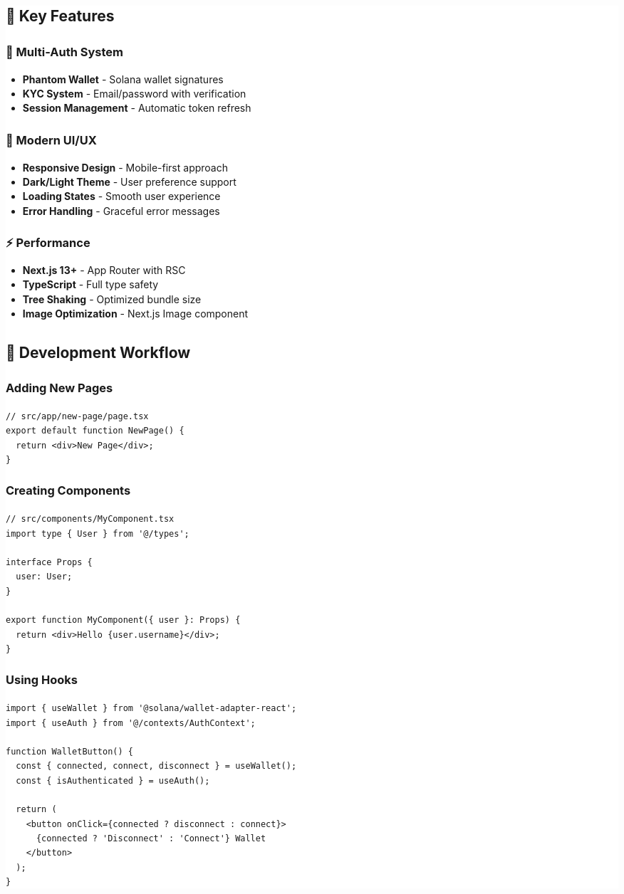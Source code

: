 ## 🎯 Key Features

### 🔐 Multi-Auth System
- **Phantom Wallet** - Solana wallet signatures
- **KYC System** - Email/password with verification
- **Session Management** - Automatic token refresh

### 🎨 Modern UI/UX
- **Responsive Design** - Mobile-first approach
- **Dark/Light Theme** - User preference support
- **Loading States** - Smooth user experience
- **Error Handling** - Graceful error messages

### ⚡ Performance
- **Next.js 13+** - App Router with RSC
- **TypeScript** - Full type safety
- **Tree Shaking** - Optimized bundle size
- **Image Optimization** - Next.js Image component

## 🔧 Development Workflow

### Adding New Pages
```tsx
// src/app/new-page/page.tsx
export default function NewPage() {
  return <div>New Page</div>;
}
```

### Creating Components
```tsx
// src/components/MyComponent.tsx
import type { User } from '@/types';

interface Props {
  user: User;
}

export function MyComponent({ user }: Props) {
  return <div>Hello {user.username}</div>;
}
```

### Using Hooks
```tsx
import { useWallet } from '@solana/wallet-adapter-react';
import { useAuth } from '@/contexts/AuthContext';

function WalletButton() {
  const { connected, connect, disconnect } = useWallet();
  const { isAuthenticated } = useAuth();

  return (
    <button onClick={connected ? disconnect : connect}>
      {connected ? 'Disconnect' : 'Connect'} Wallet
    </button>
  );
}
```
